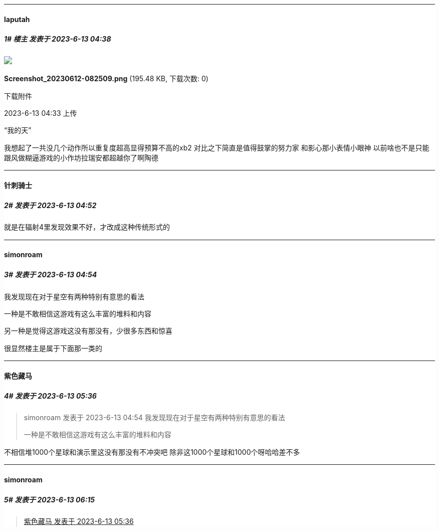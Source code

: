 
*****

####  laputah  
##### 1#       楼主       发表于 2023-6-13 04:38

<img src="https://img.saraba1st.com/forum/202306/13/043353did61bd7udfbikp6.png" referrerpolicy="no-referrer">

<strong>Screenshot_20230612-082509.png</strong> (195.48 KB, 下载次数: 0)

下载附件

2023-6-13 04:33 上传

“我的天”

我想起了一共没几个动作所以重复度超高显得预算不高的xb2 对比之下简直是值得鼓掌的努力家 和影心那小表情小眼神 以前啥也不是只能跟风做糊逼游戏的小作坊拉瑞安都超越你了啊陶德 

*****

####  针刺骑士  
##### 2#       发表于 2023-6-13 04:52

就是在辐射4里发现效果不好，才改成这种传统形式的

*****

####  simonroam  
##### 3#       发表于 2023-6-13 04:54

我发现现在对于星空有两种特别有意思的看法

一种是不敢相信这游戏有这么丰富的堆料和内容

另一种是觉得这游戏这没有那没有，少很多东西和惊喜

很显然楼主是属于下面那一类的

*****

####  紫色藏马  
##### 4#       发表于 2023-6-13 05:36

<blockquote>simonroam 发表于 2023-6-13 04:54
我发现现在对于星空有两种特别有意思的看法

一种是不敢相信这游戏有这么丰富的堆料和内容
</blockquote>
不相信堆1000个星球和演示里这没有那没有不冲突吧 除非这1000个星球和1000个呀哈哈差不多

*****

####  simonroam  
##### 5#       发表于 2023-6-13 06:15

<blockquote><a href="httphttps://bbs.saraba1st.com/2b/forum.php?mod=redirect&amp;goto=findpost&amp;pid=61260202&amp;ptid=2139733" target="_blank">紫色藏马 发表于 2023-6-13 05:36</a>
